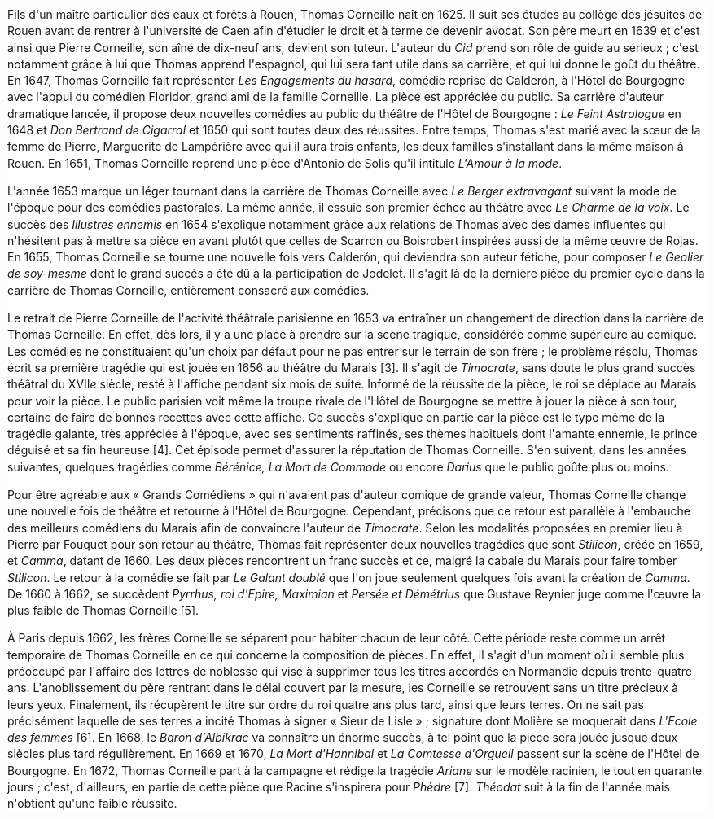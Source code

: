 Fils d'un maître particulier des eaux et forêts à Rouen, Thomas Corneille naît en 1625. Il suit ses études au collège des jésuites de Rouen avant de rentrer à l'université de Caen afin d'étudier le droit et à terme de devenir avocat. Son père meurt en 1639 et c'est ainsi que Pierre Corneille, son aîné de dix-neuf ans, devient son tuteur. L'auteur du *Cid* prend son rôle de guide au sérieux ; c'est notamment grâce à lui que Thomas apprend l'espagnol, qui lui sera tant utile dans sa carrière, et qui lui donne le goût du théâtre. En 1647, Thomas Corneille fait représenter *Les Engagements du hasard*, comédie reprise de Calderón, à l'Hôtel de Bourgogne avec l'appui du comédien Floridor, grand ami de la famille Corneille. La pièce est appréciée du public. Sa carrière d'auteur dramatique lancée, il propose deux nouvelles comédies au public du théâtre de l'Hôtel de Bourgogne : *Le Feint Astrologue* en 1648 et *Don Bertrand de Cigarral* et 1650 qui sont toutes deux des réussites. Entre temps, Thomas s'est marié avec la sœur de la femme de Pierre, Marguerite de Lampérière avec qui il aura trois enfants, les deux familles s'installant dans la même maison à Rouen. En 1651, Thomas Corneille reprend une pièce d'Antonio de Solis qu'il intitule *L'Amour à la mode*.

L'année 1653 marque un léger tournant dans la carrière de Thomas Corneille avec *Le Berger extravagant* suivant la mode de l'époque pour des comédies pastorales. La même année, il essuie son premier échec au théâtre avec *Le Charme de la voix*. Le succès des *Illustres ennemis* en 1654 s'explique notamment grâce aux relations de Thomas avec des dames influentes qui n'hésitent pas à mettre sa pièce en avant plutôt que celles de Scarron ou Boisrobert inspirées aussi de la même œuvre de Rojas. En 1655, Thomas Corneille se tourne une nouvelle fois vers Calderón, qui deviendra son auteur fétiche, pour composer *Le Geolier de soy-mesme* dont le grand succès a été dû à la participation de Jodelet. Il s'agit là de la dernière pièce du premier cycle dans la carrière de Thomas Corneille, entièrement consacré aux comédies.

Le retrait de Pierre Corneille de l'activité théâtrale parisienne en 1653 va entraîner un changement de direction dans la carrière de Thomas Corneille. En effet, dès lors, il y a une place à prendre sur la scène tragique, considérée comme supérieure au comique. Les comédies ne constituaient qu'un choix par défaut pour ne pas entrer sur le terrain de son frère ; le problème résolu, Thomas écrit sa première tragédie qui est jouée en 1656 au théâtre du Marais [3]. Il s'agit de *Timocrate*, sans doute le plus grand succès théâtral du XVII*e* siècle, resté à l'affiche pendant six mois de suite. Informé de la réussite de la pièce, le roi se déplace au Marais pour voir la pièce. Le public parisien voit même la troupe rivale de l'Hôtel de Bourgogne se mettre à jouer la pièce à son tour, certaine de faire de bonnes recettes avec cette affiche. Ce succès s'explique en partie car la pièce est le type même de la tragédie galante, très appréciée à l'époque, avec ses sentiments raffinés, ses thèmes habituels dont l'amante ennemie, le prince déguisé et sa fin heureuse [4]. Cet épisode permet d'assurer la réputation de Thomas Corneille. S'en suivent, dans les années suivantes, quelques tragédies comme *Bérénice, La Mort de Commode* ou encore *Darius* que le public goûte plus ou moins.

Pour être agréable aux « Grands Comédiens » qui n'avaient pas d'auteur comique de grande valeur, Thomas Corneille change une nouvelle fois de théâtre et retourne à l'Hôtel de Bourgogne. Cependant, précisons que ce retour est parallèle à l'embauche des meilleurs comédiens du Marais afin de convaincre l'auteur de *Timocrate*. Selon les modalités proposées en premier lieu à Pierre par Fouquet pour son retour au théâtre, Thomas fait représenter deux nouvelles tragédies que sont *Stilicon*, créée en 1659, et *Camma*, datant de 1660. Les deux pièces rencontrent un franc succès et ce, malgré la cabale du Marais pour faire tomber *Stilicon*. Le retour à la comédie se fait par *Le Galant doublé* que l'on joue seulement quelques fois avant la création de *Camma*. De 1660 à 1662, se succèdent *Pyrrhus, roi d'Epire, Maximian* et *Persée et Démétrius* que Gustave Reynier juge comme l'œuvre la plus faible de Thomas Corneille [5].

À Paris depuis 1662, les frères Corneille se séparent pour habiter chacun de leur côté. Cette période reste comme un arrêt temporaire de Thomas Corneille en ce qui concerne la composition de pièces. En effet, il s'agit d'un moment où il semble plus préoccupé par l'affaire des lettres de noblesse qui vise à supprimer tous les titres accordés en Normandie depuis trente-quatre ans. L'anoblissement du père rentrant dans le délai couvert par la mesure, les Corneille se retrouvent sans un titre précieux à leurs yeux. Finalement, ils récupèrent le titre sur ordre du roi quatre ans plus tard, ainsi que leurs terres. On ne sait pas précisément laquelle de ses terres a incité Thomas à signer « Sieur de Lisle » ; signature dont Molière se moquerait dans *L'Ecole des femmes* [6]. En 1668, le *Baron d'Albikrac* va connaître un énorme succès, à tel point que la pièce sera jouée jusque deux siècles plus tard régulièrement. En 1669 et 1670, *La Mort d'Hannibal* et *La Comtesse d'Orgueil* passent sur la scène de l'Hôtel de Bourgogne. En 1672, Thomas Corneille part à la campagne et rédige la tragédie *Ariane* sur le modèle racinien, le tout en quarante jours ; c'est, d'ailleurs, en partie de cette pièce que Racine s'inspirera pour *Phèdre* [7]. *Théodat* suit à la fin de l'année mais n'obtient qu'une faible réussite.

